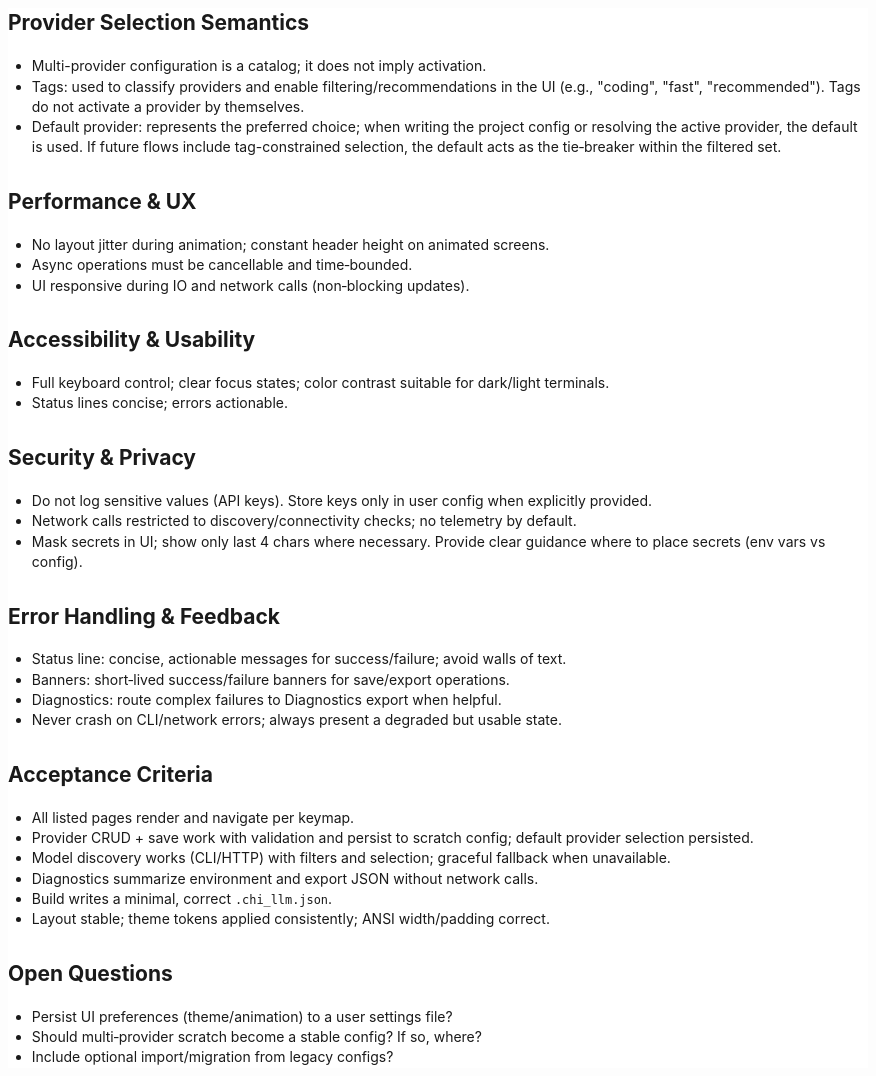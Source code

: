 ## Provider Selection Semantics
- Multi-provider configuration is a catalog; it does not imply activation.
- Tags: used to classify providers and enable filtering/recommendations in the UI (e.g., "coding", "fast", "recommended"). Tags do not activate a provider by themselves.
- Default provider: represents the preferred choice; when writing the project config or resolving the active provider, the default is used. If future flows include tag-constrained selection, the default acts as the tie‑breaker within the filtered set.

## Performance & UX
- No layout jitter during animation; constant header height on animated screens.
- Async operations must be cancellable and time‑bounded.
- UI responsive during IO and network calls (non‑blocking updates).

## Accessibility & Usability
- Full keyboard control; clear focus states; color contrast suitable for dark/light terminals.
- Status lines concise; errors actionable.

## Security & Privacy
- Do not log sensitive values (API keys). Store keys only in user config when explicitly provided.
- Network calls restricted to discovery/connectivity checks; no telemetry by default.
 - Mask secrets in UI; show only last 4 chars where necessary. Provide clear guidance where to place secrets (env vars vs config).

## Error Handling & Feedback
- Status line: concise, actionable messages for success/failure; avoid walls of text.
- Banners: short‑lived success/failure banners for save/export operations.
- Diagnostics: route complex failures to Diagnostics export when helpful.
- Never crash on CLI/network errors; always present a degraded but usable state.

## Acceptance Criteria
- All listed pages render and navigate per keymap.
- Provider CRUD + save work with validation and persist to scratch config; default provider selection persisted.
- Model discovery works (CLI/HTTP) with filters and selection; graceful fallback when unavailable.
- Diagnostics summarize environment and export JSON without network calls.
- Build writes a minimal, correct `.chi_llm.json`.
- Layout stable; theme tokens applied consistently; ANSI width/padding correct.

## Open Questions
- Persist UI preferences (theme/animation) to a user settings file?
- Should multi‑provider scratch become a stable config? If so, where?
- Include optional import/migration from legacy configs?
